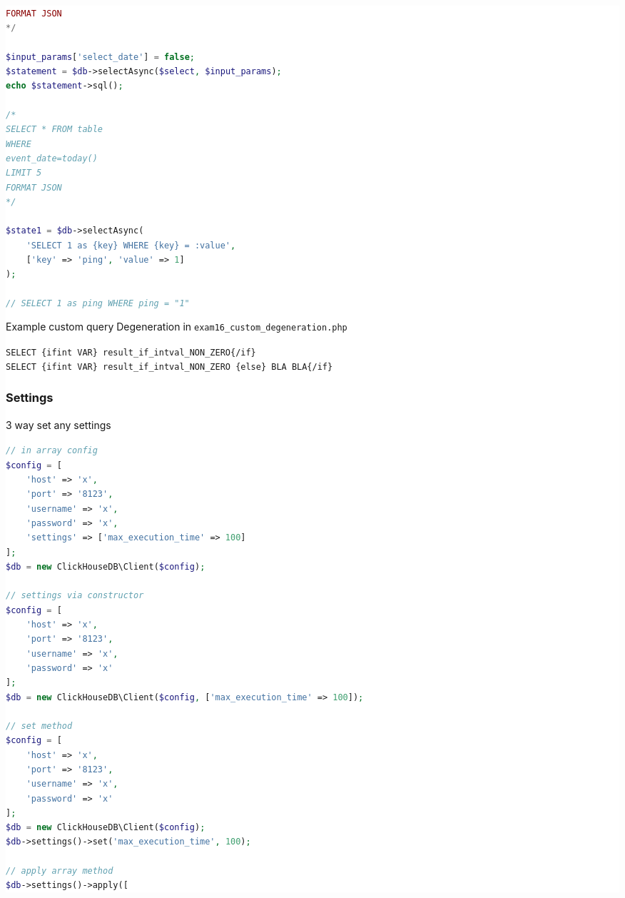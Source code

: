 ```php
FORMAT JSON
*/

$input_params['select_date'] = false;
$statement = $db->selectAsync($select, $input_params);
echo $statement->sql();

/*
SELECT * FROM table
WHERE
event_date=today()
LIMIT 5
FORMAT JSON
*/

$state1 = $db->selectAsync(
    'SELECT 1 as {key} WHERE {key} = :value',
    ['key' => 'ping', 'value' => 1]
);

// SELECT 1 as ping WHERE ping = "1"
```

Example custom query Degeneration in `exam16_custom_degeneration.php`

```
SELECT {ifint VAR} result_if_intval_NON_ZERO{/if}
SELECT {ifint VAR} result_if_intval_NON_ZERO {else} BLA BLA{/if}
```

### Settings

3 way set any settings
```php
// in array config
$config = [
    'host' => 'x',
    'port' => '8123',
    'username' => 'x',
    'password' => 'x',
    'settings' => ['max_execution_time' => 100]
];
$db = new ClickHouseDB\Client($config);

// settings via constructor
$config = [
    'host' => 'x',
    'port' => '8123',
    'username' => 'x',
    'password' => 'x'
];
$db = new ClickHouseDB\Client($config, ['max_execution_time' => 100]);

// set method
$config = [
    'host' => 'x',
    'port' => '8123',
    'username' => 'x',
    'password' => 'x'
];
$db = new ClickHouseDB\Client($config);
$db->settings()->set('max_execution_time', 100);

// apply array method
$db->settings()->apply([
```